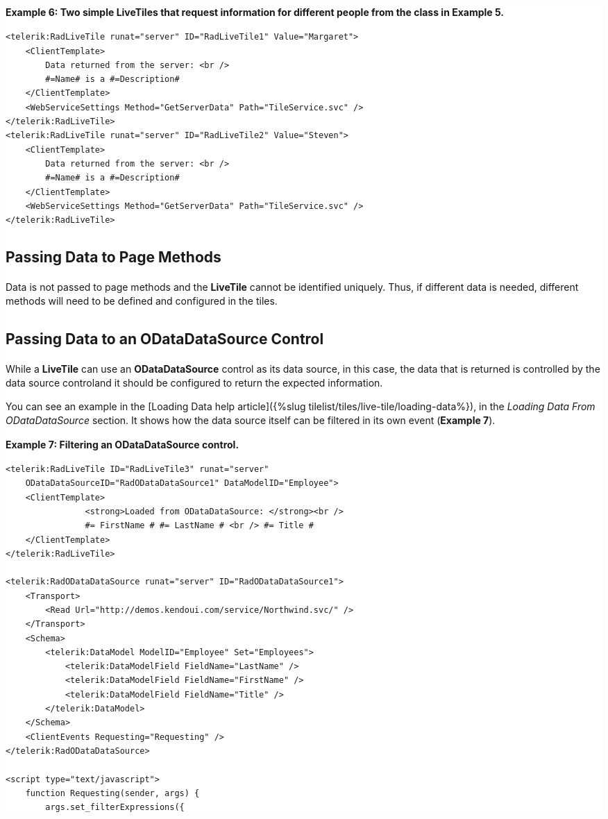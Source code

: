 

**Example 6: Two simple LiveTiles that request information for different people from the class in Example 5.**

````ASP.NET
<telerik:RadLiveTile runat="server" ID="RadLiveTile1" Value="Margaret">
	<ClientTemplate>
		Data returned from the server: <br />
		#=Name# is a #=Description#
	</ClientTemplate>
	<WebServiceSettings Method="GetServerData" Path="TileService.svc" />
</telerik:RadLiveTile>
<telerik:RadLiveTile runat="server" ID="RadLiveTile2" Value="Steven">
	<ClientTemplate>
		Data returned from the server: <br />
		#=Name# is a #=Description#
	</ClientTemplate>
	<WebServiceSettings Method="GetServerData" Path="TileService.svc" />
</telerik:RadLiveTile>
````



## Passing Data to Page Methods

Data is not passed to page methods and the **LiveTile** cannot be identified uniquely. Thus, if different data is needed, different methods will need to be defined and configured in the tiles.

## Passing Data to an ODataDataSource Control

While a **LiveTile** can use an **ODataDataSource** control as its data source, in this case, the data that is returned is controlled by the data source controland it should be configured to return the expected information.

You can see an example in the [Loading Data help article]({%slug tilelist/tiles/live-tile/loading-data%}), in the *Loading Data From ODataDataSource* section. It shows how the data source itself can be filtered in its own event (**Example 7**).

**Example 7: Filtering an ODataDataSource control.**

````ASP.NET
<telerik:RadLiveTile ID="RadLiveTile3" runat="server" 
    ODataDataSourceID="RadODataDataSource1" DataModelID="Employee">
    <ClientTemplate>
                <strong>Loaded from ODataDataSource: </strong><br />
				#= FirstName # #= LastName # <br /> #= Title #
    </ClientTemplate>
</telerik:RadLiveTile>

<telerik:RadODataDataSource runat="server" ID="RadODataDataSource1">
    <Transport>
        <Read Url="http://demos.kendoui.com/service/Northwind.svc/" />
    </Transport>
    <Schema>
        <telerik:DataModel ModelID="Employee" Set="Employees">
            <telerik:DataModelField FieldName="LastName" />
            <telerik:DataModelField FieldName="FirstName" />
            <telerik:DataModelField FieldName="Title" />
        </telerik:DataModel>
    </Schema>
    <ClientEvents Requesting="Requesting" />
</telerik:RadODataDataSource>

<script type="text/javascript">
    function Requesting(sender, args) {
        args.set_filterExpressions({
````